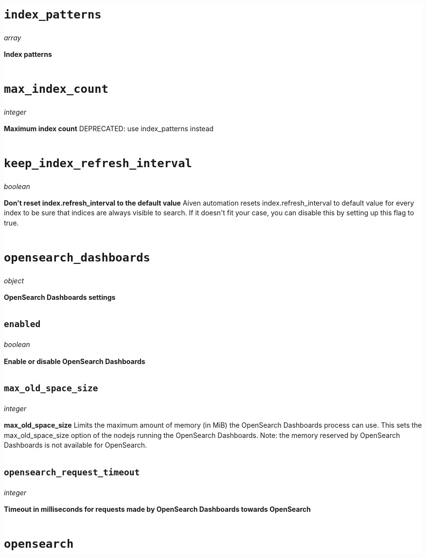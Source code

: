 # `index_patterns`

*array*

**Index patterns**

# `max_index_count`

*integer*

**Maximum index count** DEPRECATED: use index_patterns instead

# `keep_index_refresh_interval`

*boolean*

**Don\'t reset index.refresh_interval to the default value** Aiven
automation resets index.refresh_interval to default value for every
index to be sure that indices are always visible to search. If it
doesn\'t fit your case, you can disable this by setting up this flag to
true.

# `opensearch_dashboards`

*object*

**OpenSearch Dashboards settings**

## `enabled`

*boolean*

**Enable or disable OpenSearch Dashboards**

## `max_old_space_size`

*integer*

**max_old_space_size** Limits the maximum amount of memory (in MiB) the
OpenSearch Dashboards process can use. This sets the max_old_space_size
option of the nodejs running the OpenSearch Dashboards. Note: the memory
reserved by OpenSearch Dashboards is not available for OpenSearch.

## `opensearch_request_timeout`

*integer*

**Timeout in milliseconds for requests made by OpenSearch Dashboards
towards OpenSearch**

# `opensearch`
